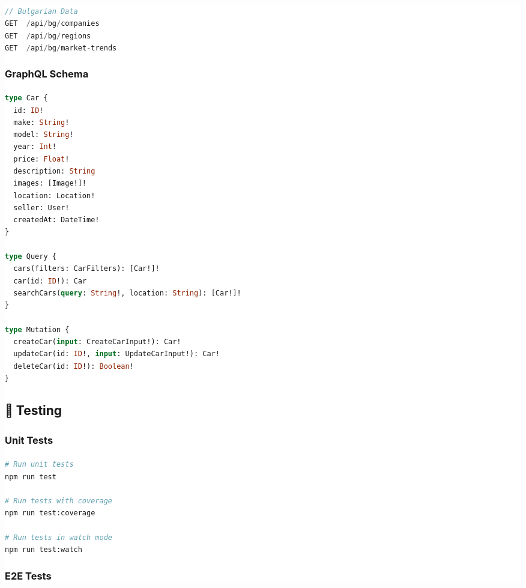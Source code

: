 ```typescript
// Bulgarian Data
GET  /api/bg/companies
GET  /api/bg/regions
GET  /api/bg/market-trends
```

### GraphQL Schema

```graphql
type Car {
  id: ID!
  make: String!
  model: String!
  year: Int!
  price: Float!
  description: String
  images: [Image!]!
  location: Location!
  seller: User!
  createdAt: DateTime!
}

type Query {
  cars(filters: CarFilters): [Car!]!
  car(id: ID!): Car
  searchCars(query: String!, location: String): [Car!]!
}

type Mutation {
  createCar(input: CreateCarInput!): Car!
  updateCar(id: ID!, input: UpdateCarInput!): Car!
  deleteCar(id: ID!): Boolean!
}
```

## 🧪 Testing

### Unit Tests

```bash
# Run unit tests
npm run test

# Run tests with coverage
npm run test:coverage

# Run tests in watch mode
npm run test:watch
```

### E2E Tests
